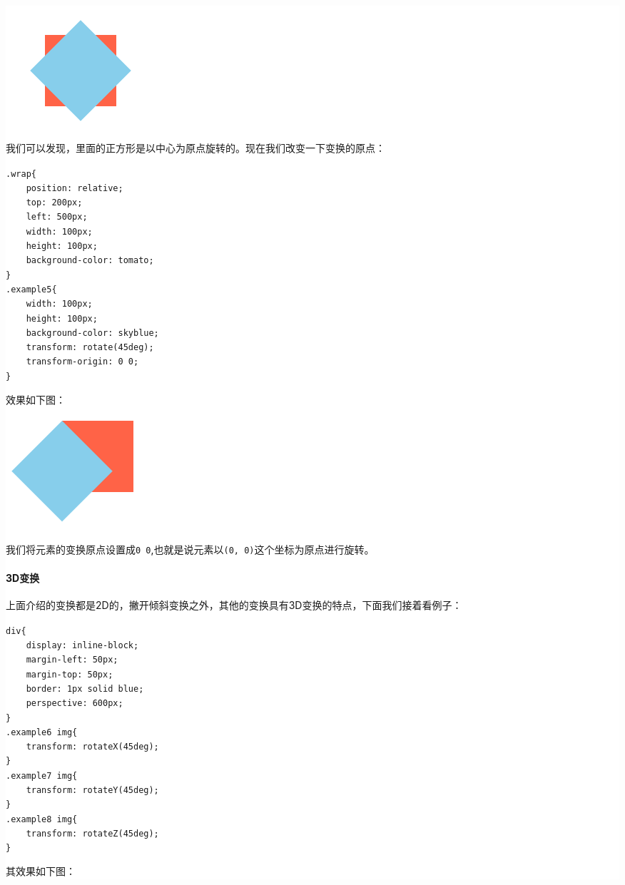 ![Transform](./image/r1.png)  
我们可以发现，里面的正方形是以中心为原点旋转的。现在我们改变一下变换的原点：
```
.wrap{
	position: relative;
	top: 200px;
	left: 500px;
	width: 100px;
	height: 100px;
	background-color: tomato;
}
.example5{
	width: 100px;
	height: 100px;
	background-color: skyblue;
	transform: rotate(45deg);
	transform-origin: 0 0;
}
```
效果如下图：  
![Transform](./image/r2.png)  
我们将元素的变换原点设置成`0 0`,也就是说元素以`(0, 0)`这个坐标为原点进行旋转。

#### 3D变换
上面介绍的变换都是2D的，撇开倾斜变换之外，其他的变换具有3D变换的特点，下面我们接着看例子：
```
div{
	display: inline-block;
	margin-left: 50px;
	margin-top: 50px;
	border: 1px solid blue;
	perspective: 600px;
}
.example6 img{
	transform: rotateX(45deg);
}
.example7 img{
	transform: rotateY(45deg);
}
.example8 img{
	transform: rotateZ(45deg);
}
```
其效果如下图：
